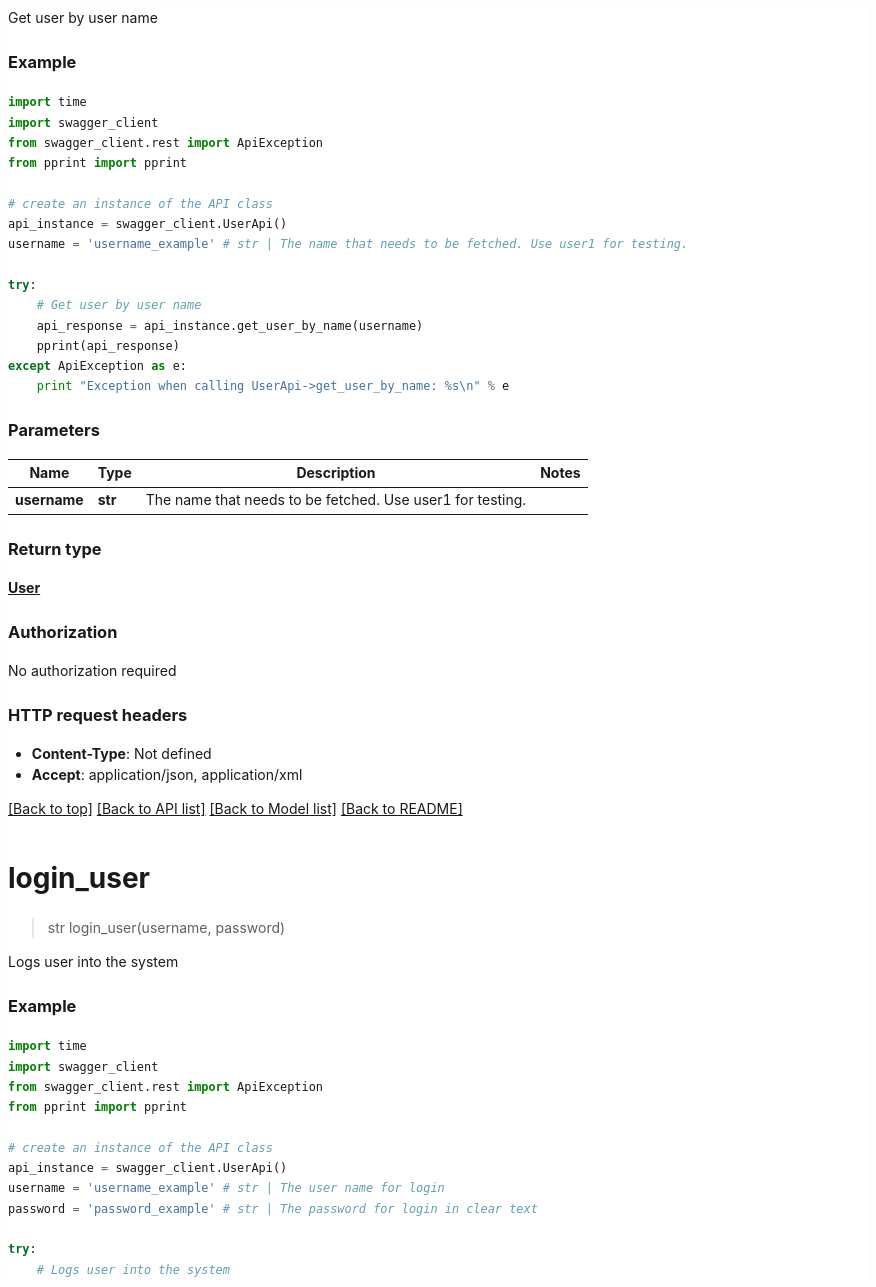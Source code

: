 Get user by user name



### Example 
```python
import time
import swagger_client
from swagger_client.rest import ApiException
from pprint import pprint

# create an instance of the API class
api_instance = swagger_client.UserApi()
username = 'username_example' # str | The name that needs to be fetched. Use user1 for testing. 

try: 
    # Get user by user name
    api_response = api_instance.get_user_by_name(username)
    pprint(api_response)
except ApiException as e:
    print "Exception when calling UserApi->get_user_by_name: %s\n" % e
```

### Parameters

Name | Type | Description  | Notes
------------- | ------------- | ------------- | -------------
 **username** | **str**| The name that needs to be fetched. Use user1 for testing.  | 

### Return type

[**User**](User.md)

### Authorization

No authorization required

### HTTP request headers

 - **Content-Type**: Not defined
 - **Accept**: application/json, application/xml

[[Back to top]](#) [[Back to API list]](../README.md#documentation-for-api-endpoints) [[Back to Model list]](../README.md#documentation-for-models) [[Back to README]](../README.md)

# **login_user**
> str login_user(username, password)

Logs user into the system



### Example 
```python
import time
import swagger_client
from swagger_client.rest import ApiException
from pprint import pprint

# create an instance of the API class
api_instance = swagger_client.UserApi()
username = 'username_example' # str | The user name for login
password = 'password_example' # str | The password for login in clear text

try: 
    # Logs user into the system
```